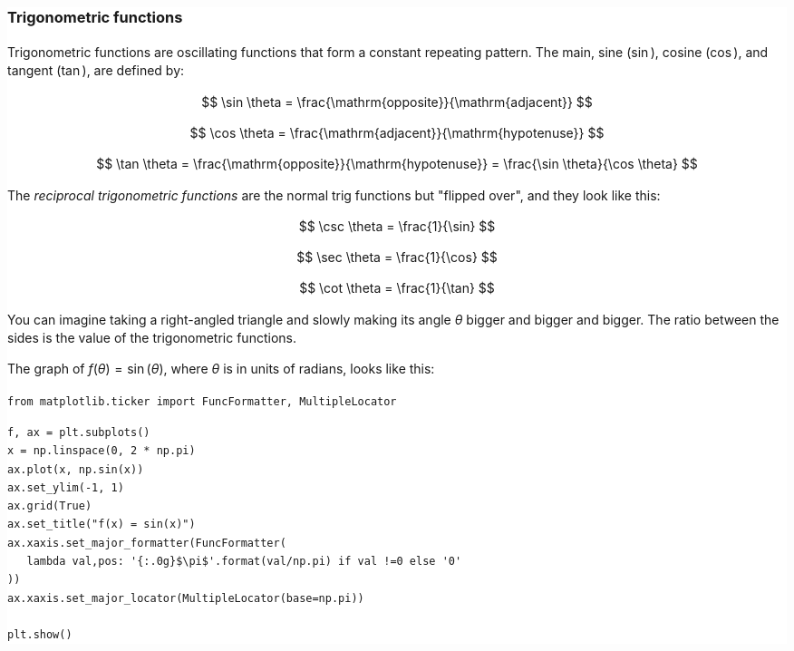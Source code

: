 ### Trigonometric functions


Trigonometric functions are oscillating functions that form a constant repeating pattern. The main, sine ($\sin$), cosine ($\cos$), and tangent ($\tan$), are defined by:


$$
\sin \theta = \frac{\mathrm{opposite}}{\mathrm{adjacent}}
$$

$$
\cos \theta = \frac{\mathrm{adjacent}}{\mathrm{hypotenuse}}
$$

$$
\tan \theta = \frac{\mathrm{opposite}}{\mathrm{hypotenuse}} = \frac{\sin \theta}{\cos \theta}
$$


The _reciprocal trigonometric functions_ are the normal trig functions but "flipped over", and they look like this:


$$
\csc \theta = \frac{1}{\sin}
$$

$$
\sec \theta = \frac{1}{\cos}
$$

$$
\cot \theta = \frac{1}{\tan}
$$


You can imagine taking a right-angled triangle and slowly making its angle $\theta$ bigger and bigger and bigger. The ratio between the sides is the value of the trigonometric functions.


The graph of $f(\theta) = \sin(\theta)$, where $\theta$ is in units of radians, looks like this:

```{code-cell} ipython3
from matplotlib.ticker import FuncFormatter, MultipleLocator
```

```{code-cell} ipython3
f, ax = plt.subplots()
x = np.linspace(0, 2 * np.pi)
ax.plot(x, np.sin(x))
ax.set_ylim(-1, 1)
ax.grid(True)
ax.set_title("f(x) = sin(x)")
ax.xaxis.set_major_formatter(FuncFormatter(
   lambda val,pos: '{:.0g}$\pi$'.format(val/np.pi) if val !=0 else '0'
))
ax.xaxis.set_major_locator(MultipleLocator(base=np.pi))

plt.show()
```
